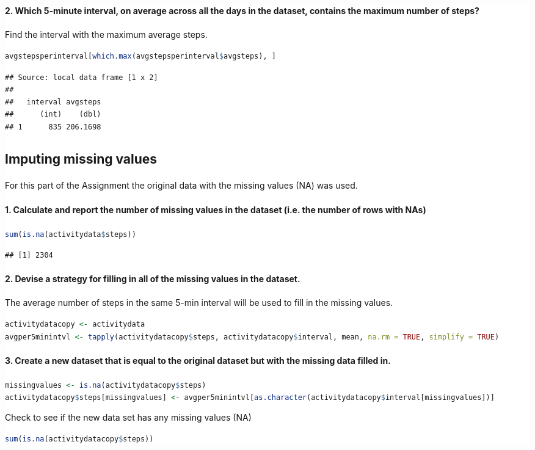 #### 2. Which 5-minute interval, on average across all the days in the dataset, contains the maximum number of steps?

Find the interval with the maximum average steps.

```r
avgstepsperinterval[which.max(avgstepsperinterval$avgsteps), ]
```

```
## Source: local data frame [1 x 2]
## 
##   interval avgsteps
##      (int)    (dbl)
## 1      835 206.1698
```

## Imputing missing values
For this part of the Assignment the original data with the missing values (NA) was used. 

#### 1. Calculate and report the number of missing values in the dataset (i.e. the number of rows with NAs)

```r
sum(is.na(activitydata$steps))
```

```
## [1] 2304
```

#### 2. Devise a strategy for filling in all of the missing values in the dataset.

The average number of steps in the same 5-min interval will be used to fill in the missing values.

```r
activitydatacopy <- activitydata
avgper5minintvl <- tapply(activitydatacopy$steps, activitydatacopy$interval, mean, na.rm = TRUE, simplify = TRUE)
```

#### 3. Create a new dataset that is equal to the original dataset but with the missing data filled in.


```r
missingvalues <- is.na(activitydatacopy$steps)
activitydatacopy$steps[missingvalues] <- avgper5minintvl[as.character(activitydatacopy$interval[missingvalues])]
```

Check to see if the new data set has any missing values (NA)

```r
sum(is.na(activitydatacopy$steps))
```
